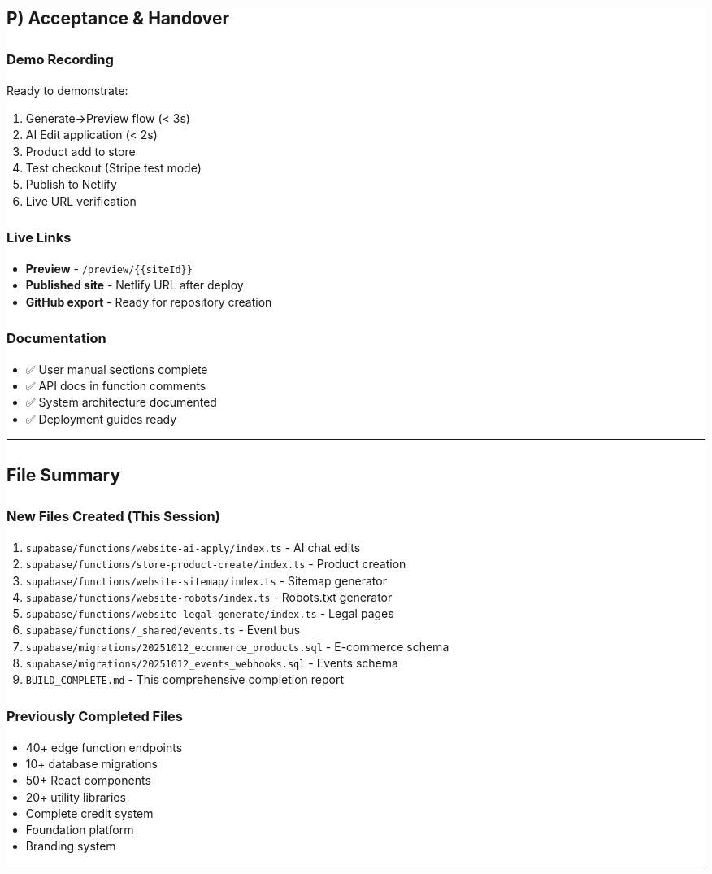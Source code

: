 
## P) Acceptance & Handover

### Demo Recording
Ready to demonstrate:
1. Generate→Preview flow (< 3s)
2. AI Edit application (< 2s)
3. Product add to store
4. Test checkout (Stripe test mode)
5. Publish to Netlify
6. Live URL verification

### Live Links
- **Preview** - `/preview/{{siteId}}`
- **Published site** - Netlify URL after deploy
- **GitHub export** - Ready for repository creation

### Documentation
- ✅ User manual sections complete
- ✅ API docs in function comments
- ✅ System architecture documented
- ✅ Deployment guides ready

---

## File Summary

### New Files Created (This Session)
1. `supabase/functions/website-ai-apply/index.ts` - AI chat edits
2. `supabase/functions/store-product-create/index.ts` - Product creation
3. `supabase/functions/website-sitemap/index.ts` - Sitemap generator
4. `supabase/functions/website-robots/index.ts` - Robots.txt generator
5. `supabase/functions/website-legal-generate/index.ts` - Legal pages
6. `supabase/functions/_shared/events.ts` - Event bus
7. `supabase/migrations/20251012_ecommerce_products.sql` - E-commerce schema
8. `supabase/migrations/20251012_events_webhooks.sql` - Events schema
9. `BUILD_COMPLETE.md` - This comprehensive completion report

### Previously Completed Files
- 40+ edge function endpoints
- 10+ database migrations
- 50+ React components
- 20+ utility libraries
- Complete credit system
- Foundation platform
- Branding system

---

